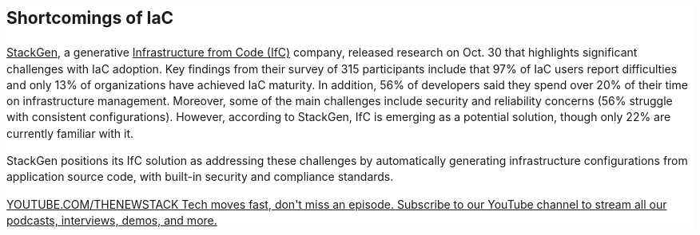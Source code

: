 ## Shortcomings of IaC
[StackGen](https://stackgen.com/), a generative [Infrastructure from Code (IfC)](https://blog.stackgen.com/what-is-infrastructure-from-code) company, released research on Oct. 30 that highlights significant challenges with IaC adoption. Key findings from their survey of 315 participants include that 97% of IaC users report difficulties and only 13% of organizations have achieved IaC maturity. In addition, 56% of developers said they spend over 20% of their time on infrastructure management.
Moreover, some of the main challenges include security and reliability concerns (56% struggle with consistent configurations). However, according to StackGen, IfC is emerging as a potential solution, though only 22% are currently familiar with it.

StackGen positions its IfC solution as addressing these challenges by automatically generating infrastructure configurations from application source code, with built-in security and compliance standards.

[
YOUTUBE.COM/THENEWSTACK
Tech moves fast, don't miss an episode. Subscribe to our YouTube
channel to stream all our podcasts, interviews, demos, and more.
](https://youtube.com/thenewstack?sub_confirmation=1)
